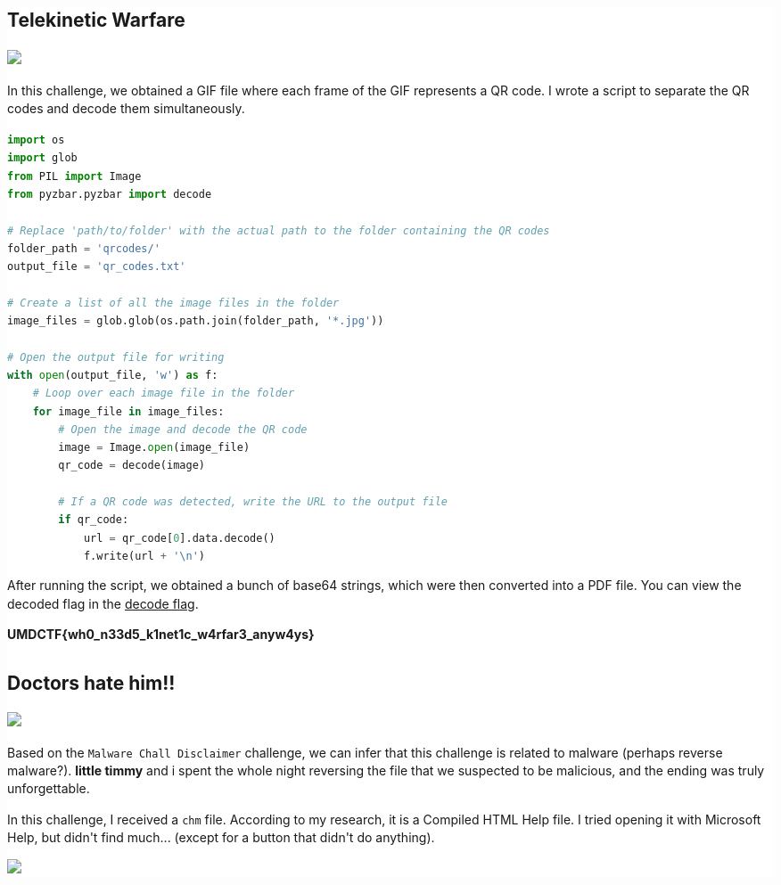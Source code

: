 ## Telekinetic Warfare

![](/images/writeups-forensics-umdctf/image-18.png)

In this challenge, we obtained a GIF file where each frame of the GIF represents a QR code. I wrote a script to separate the QR codes and decode them simultaneously.

```py
import os
import glob
from PIL import Image
from pyzbar.pyzbar import decode

# Replace 'path/to/folder' with the actual path to the folder containing the QR codes
folder_path = 'qrcodes/'
output_file = 'qr_codes.txt'

# Create a list of all the image files in the folder
image_files = glob.glob(os.path.join(folder_path, '*.jpg'))

# Open the output file for writing
with open(output_file, 'w') as f:
    # Loop over each image file in the folder
    for image_file in image_files:
        # Open the image and decode the QR code
        image = Image.open(image_file)
        qr_code = decode(image)

        # If a QR code was detected, write the URL to the output file
        if qr_code:
            url = qr_code[0].data.decode()
            f.write(url + '\n')
```

After running the script, we obtained a bunch of base64 strings, which were then converted into a PDF file. You can view the decoded flag in the [decode flag](/images/writeups-forensics-umdctf/File/decode.pdf).

**UMDCTF{wh0_n33d5_k1net1c_w4rfar3_anyw4ys}**

## Doctors hate him!!

![](/images/writeups-forensics-umdctf/image-19.png)

Based on the `Malware Chall Disclaimer` challenge, we can infer that this challenge is related to malware (perhaps reverse malware?). **little timmy** and i spent the whole night reversing the file that we suspected to be malicious, and the ending was truly unforgettable.

In this challenge, I received a `chm` file. According to my research, it is a Compiled HTML Help file. I tried opening it with Microsoft Help, but didn't find much... (except for a button that didn't do anything).

![](/images/writeups-forensics-umdctf/image-20.png)
